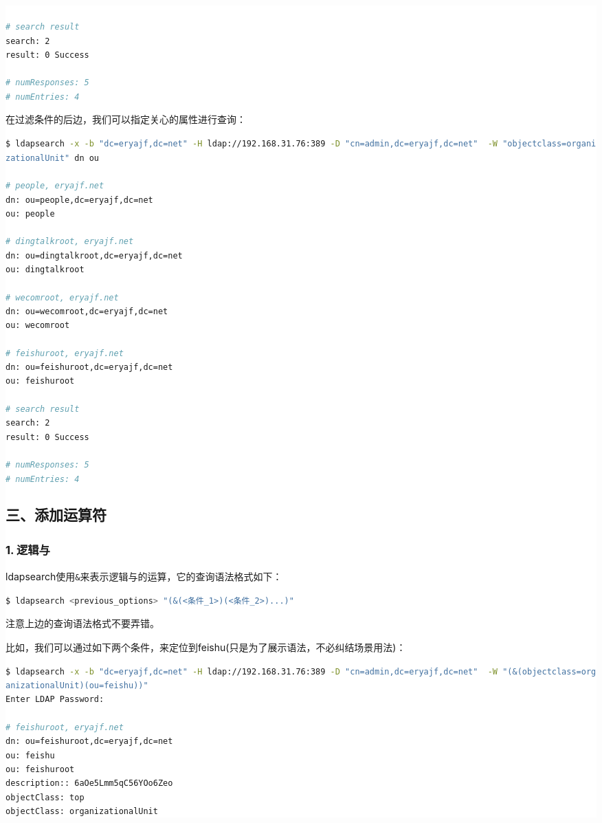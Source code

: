 ```bash

# search result
search: 2
result: 0 Success

# numResponses: 5
# numEntries: 4
```

在过滤条件的后边，我们可以指定关心的属性进行查询：

```bash
$ ldapsearch -x -b "dc=eryajf,dc=net" -H ldap://192.168.31.76:389 -D "cn=admin,dc=eryajf,dc=net"  -W "objectclass=organizationalUnit" dn ou

# people, eryajf.net
dn: ou=people,dc=eryajf,dc=net
ou: people

# dingtalkroot, eryajf.net
dn: ou=dingtalkroot,dc=eryajf,dc=net
ou: dingtalkroot

# wecomroot, eryajf.net
dn: ou=wecomroot,dc=eryajf,dc=net
ou: wecomroot

# feishuroot, eryajf.net
dn: ou=feishuroot,dc=eryajf,dc=net
ou: feishuroot

# search result
search: 2
result: 0 Success

# numResponses: 5
# numEntries: 4
```

## 三、添加运算符

### 1. 逻辑与

ldapsearch使用`&`来表示逻辑与的运算，它的查询语法格式如下：

```bash
$ ldapsearch <previous_options> "(&(<条件_1>)(<条件_2>)...)"
```

注意上边的查询语法格式不要弄错。

比如，我们可以通过如下两个条件，来定位到feishu(只是为了展示语法，不必纠结场景用法)：

```bash
$ ldapsearch -x -b "dc=eryajf,dc=net" -H ldap://192.168.31.76:389 -D "cn=admin,dc=eryajf,dc=net"  -W "(&(objectclass=organizationalUnit)(ou=feishu))"
Enter LDAP Password:

# feishuroot, eryajf.net
dn: ou=feishuroot,dc=eryajf,dc=net
ou: feishu
ou: feishuroot
description:: 6aOe5Lmm5qC56YOo6Zeo
objectClass: top
objectClass: organizationalUnit

```